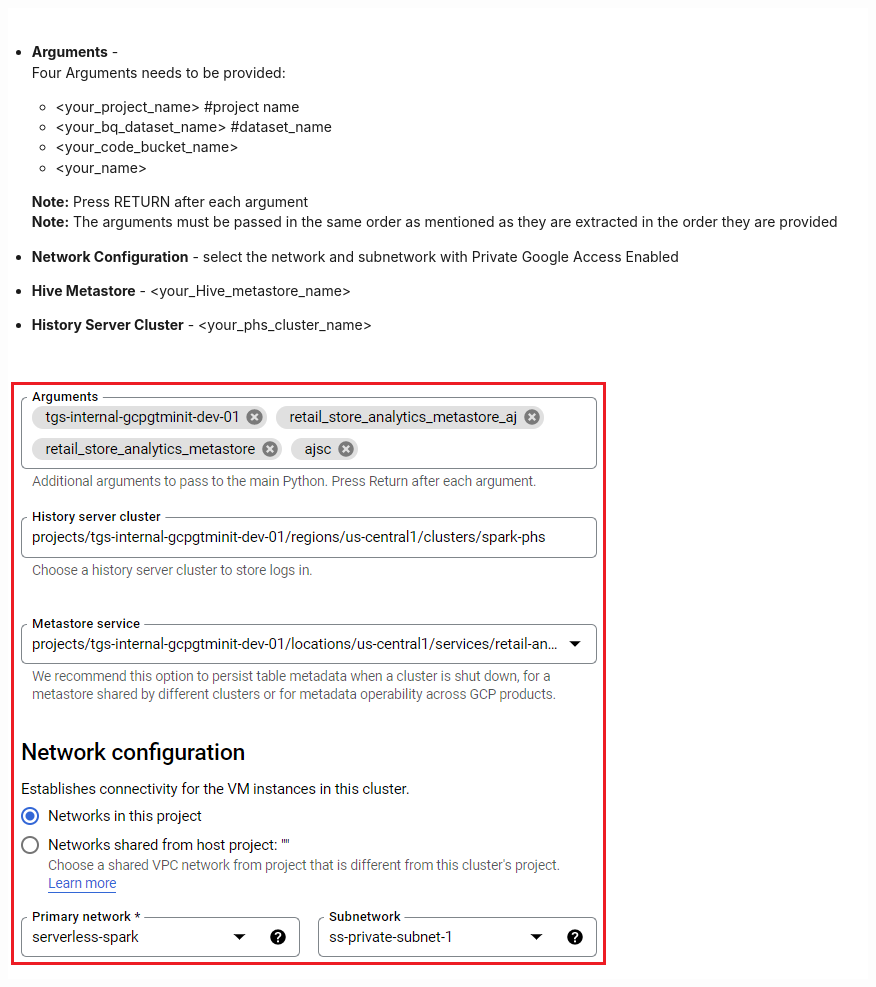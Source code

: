 </kbd>

<br>

- **Arguments** - <br>
  Four Arguments needs to be provided: <br>
    *  <your_project_name>                                                                      #project name
    *  <your_bq_dataset_name>                                                                   #dataset_name
    * <your_code_bucket_name>
    * <your_name>

  **Note:** Press RETURN after each argument <br>
  **Note:** The arguments must be passed in the same order as mentioned as they are extracted in the order they are provided



- **Network Configuration** - select the network and subnetwork with Private Google Access Enabled


- **Hive Metastore** - <your_Hive_metastore_name>

- **History Server Cluster** - <your_phs_cluster_name>

<br>

<kbd>
<img src=/lab-02/images/pysparkcomposer2.PNG />
</kbd>
